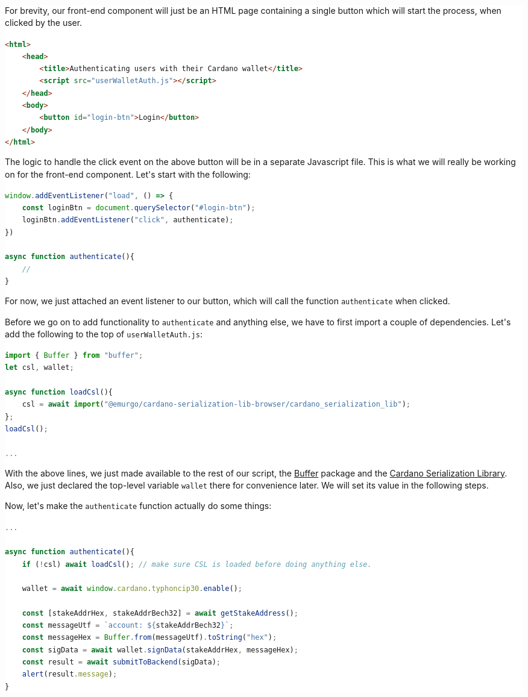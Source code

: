 For brevity, our front-end component will just be an HTML page containing a single button which will start the process, when clicked by the user.

```html title="index.html"
<html>
    <head>
        <title>Authenticating users with their Cardano wallet</title>
        <script src="userWalletAuth.js"></script>
    </head>
    <body>
        <button id="login-btn">Login</button>        
    </body>
</html>
```

The logic to handle the click event on the above button will be in a separate Javascript file. This is what we will really be working on for the front-end component. Let's start with the following:

```js title="userWalletAuth.js"
window.addEventListener("load", () => {
    const loginBtn = document.querySelector("#login-btn");
    loginBtn.addEventListener("click", authenticate);
})

async function authenticate(){
    //
}
```

For now, we just attached an event listener to our button, which will call the function `authenticate` when clicked.

Before we go on to add functionality to `authenticate` and anything else, we have to first import a couple of dependencies. Let's add the following to the top of `userWalletAuth.js`:

```js title="userWalletAuth.js"
import { Buffer } from "buffer";
let csl, wallet;

async function loadCsl(){
    csl = await import("@emurgo/cardano-serialization-lib-browser/cardano_serialization_lib");
};
loadCsl();

...
```

With the above lines, we just made available to the rest of our script, the [Buffer](https://www.npmjs.com/package/buffer) package and the [Cardano Serialization Library](/docs/smart-contracts/cardano-serialization-lib/overview). Also, we just declared the top-level variable `wallet` there for convenience later. We will set its value in the following steps.

Now, let's make the `authenticate` function actually do some things:

```js title="userWalletAuth.js"
...

async function authenticate(){
    if (!csl) await loadCsl(); // make sure CSL is loaded before doing anything else.

    wallet = await window.cardano.typhoncip30.enable();

    const [stakeAddrHex, stakeAddrBech32] = await getStakeAddress();
    const messageUtf = `account: ${stakeAddrBech32}`;
    const messageHex = Buffer.from(messageUtf).toString("hex");    
    const sigData = await wallet.signData(stakeAddrHex, messageHex);
    const result = await submitToBackend(sigData);
    alert(result.message);
}
```